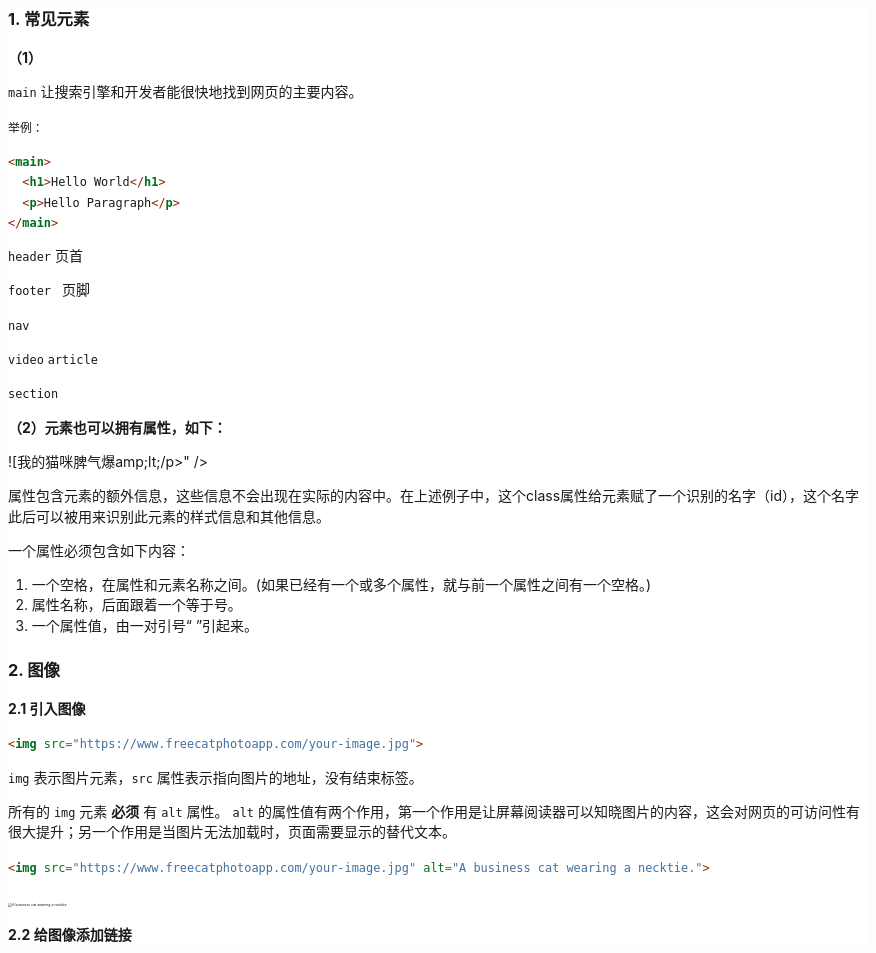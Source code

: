 ### 1. 常见元素

**（1）**

`main`	让搜索引擎和开发者能很快地找到网页的主要内容。

```
举例：
```


```html
<main> 
  <h1>Hello World</h1>
  <p>Hello Paragraph</p>
</main>
```

`header`	页首

`footer	`	页脚

`nav	`

`video`	`article	`

`section	`

**（2）元素也可以拥有属性，如下：**

![<span class=](https://mdn.mozillademos.org/files/16476/attribute.png)&amp;&amp;lt;p class="editor-note">我的猫咪脾气爆amp;lt;/p>" />

属性包含元素的额外信息，这些信息不会出现在实际的内容中。在上述例子中，这个class属性给元素赋了一个识别的名字（id），这个名字此后可以被用来识别此元素的样式信息和其他信息。

一个属性必须包含如下内容：

1. 一个空格，在属性和元素名称之间。(如果已经有一个或多个属性，就与前一个属性之间有一个空格。)
2. 属性名称，后面跟着一个等于号。
3. 一个属性值，由一对引号“ ”引起来。

### 2. 图像

**2.1 引入图像**

```html
<img src="https://www.freecatphotoapp.com/your-image.jpg">
```

`img`	表示图片元素，`src`	属性表示指向图片的地址，没有结束标签。

所有的 `img` 元素 **必须** 有 `alt` 属性。 `alt` 的属性值有两个作用，第一个作用是让屏幕阅读器可以知晓图片的内容，这会对网页的可访问性有很大提升；另一个作用是当图片无法加载时，页面需要显示的替代文本。

```html
<img src="https://www.freecatphotoapp.com/your-image.jpg" alt="A business cat wearing a necktie.">
```

<img src="https://www.freecatphotoapp.com/your-image.jpg" alt="A business cat wearing a necktie." style="zoom:25%;" >

**2.2 给图像添加链接**
